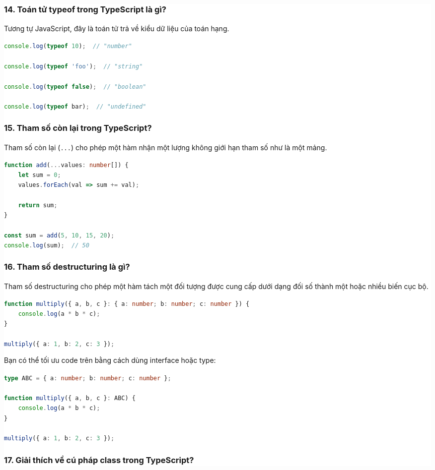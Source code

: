 ### 14. Toán tử typeof trong TypeScript là gì?

Tương tự JavaScript, đây là toán tử trả về kiểu dữ liệu của toán hạng.

```ts
console.log(typeof 10);  // "number"

console.log(typeof 'foo');  // "string"

console.log(typeof false);  // "boolean"

console.log(typeof bar);  // "undefined"
```

### 15. Tham số còn lại trong TypeScript?

Tham số còn lại (`...`) cho phép một hàm nhận một lượng không giới hạn tham số như là một mảng. 

```ts
function add(...values: number[]) {
    let sum = 0;
    values.forEach(val => sum += val);
    
    return sum;
}

const sum = add(5, 10, 15, 20);
console.log(sum);  // 50
```

### 16. Tham số destructuring là gì?

Tham số destructuring cho phép một hàm tách một đối tượng được cung cấp dưới dạng đối số thành một hoặc nhiều biến cục bộ.

```ts
function multiply({ a, b, c }: { a: number; b: number; c: number }) {
    console.log(a * b * c);
}

multiply({ a: 1, b: 2, c: 3 });
```

Bạn có thể tối ưu code trên bằng cách dùng interface hoặc type:

```ts
type ABC = { a: number; b: number; c: number };

function multiply({ a, b, c }: ABC) {
    console.log(a * b * c);
}

multiply({ a: 1, b: 2, c: 3 });
```

### 17. Giải thích về cú pháp class trong TypeScript?
